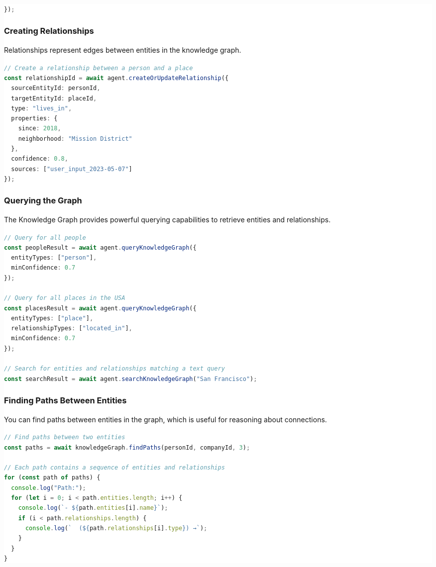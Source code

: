 ```typescript
});
```

### Creating Relationships

Relationships represent edges between entities in the knowledge graph.

```typescript
// Create a relationship between a person and a place
const relationshipId = await agent.createOrUpdateRelationship({
  sourceEntityId: personId,
  targetEntityId: placeId,
  type: "lives_in",
  properties: {
    since: 2018,
    neighborhood: "Mission District"
  },
  confidence: 0.8,
  sources: ["user_input_2023-05-07"]
});
```

### Querying the Graph

The Knowledge Graph provides powerful querying capabilities to retrieve entities and relationships.

```typescript
// Query for all people
const peopleResult = await agent.queryKnowledgeGraph({
  entityTypes: ["person"],
  minConfidence: 0.7
});

// Query for all places in the USA
const placesResult = await agent.queryKnowledgeGraph({
  entityTypes: ["place"],
  relationshipTypes: ["located_in"],
  minConfidence: 0.7
});

// Search for entities and relationships matching a text query
const searchResult = await agent.searchKnowledgeGraph("San Francisco");
```

### Finding Paths Between Entities

You can find paths between entities in the graph, which is useful for reasoning about connections.

```typescript
// Find paths between two entities
const paths = await knowledgeGraph.findPaths(personId, companyId, 3);

// Each path contains a sequence of entities and relationships
for (const path of paths) {
  console.log("Path:");
  for (let i = 0; i < path.entities.length; i++) {
    console.log(`- ${path.entities[i].name}`);
    if (i < path.relationships.length) {
      console.log(`  (${path.relationships[i].type}) →`);
    }
  }
}
```

